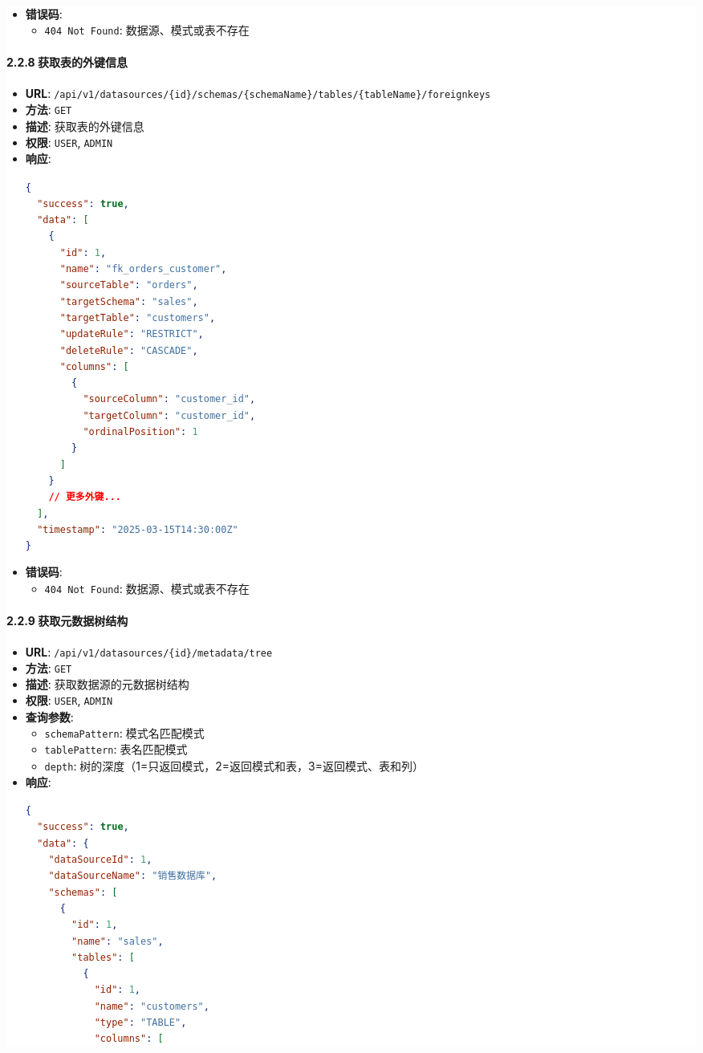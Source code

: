 - **错误码**:
  - `404 Not Found`: 数据源、模式或表不存在

#### 2.2.8 获取表的外键信息

- **URL**: `/api/v1/datasources/{id}/schemas/{schemaName}/tables/{tableName}/foreignkeys`
- **方法**: `GET`
- **描述**: 获取表的外键信息
- **权限**: `USER`, `ADMIN`
- **响应**:
  ```json
  {
    "success": true,
    "data": [
      {
        "id": 1,
        "name": "fk_orders_customer",
        "sourceTable": "orders",
        "targetSchema": "sales",
        "targetTable": "customers",
        "updateRule": "RESTRICT",
        "deleteRule": "CASCADE",
        "columns": [
          {
            "sourceColumn": "customer_id",
            "targetColumn": "customer_id",
            "ordinalPosition": 1
          }
        ]
      }
      // 更多外键...
    ],
    "timestamp": "2025-03-15T14:30:00Z"
  }
  ```
- **错误码**:
  - `404 Not Found`: 数据源、模式或表不存在

#### 2.2.9 获取元数据树结构

- **URL**: `/api/v1/datasources/{id}/metadata/tree`
- **方法**: `GET`
- **描述**: 获取数据源的元数据树结构
- **权限**: `USER`, `ADMIN`
- **查询参数**:
  - `schemaPattern`: 模式名匹配模式
  - `tablePattern`: 表名匹配模式
  - `depth`: 树的深度（1=只返回模式，2=返回模式和表，3=返回模式、表和列）
- **响应**:
  ```json
  {
    "success": true,
    "data": {
      "dataSourceId": 1,
      "dataSourceName": "销售数据库",
      "schemas": [
        {
          "id": 1,
          "name": "sales",
          "tables": [
            {
              "id": 1,
              "name": "customers",
              "type": "TABLE",
              "columns": [
  ```